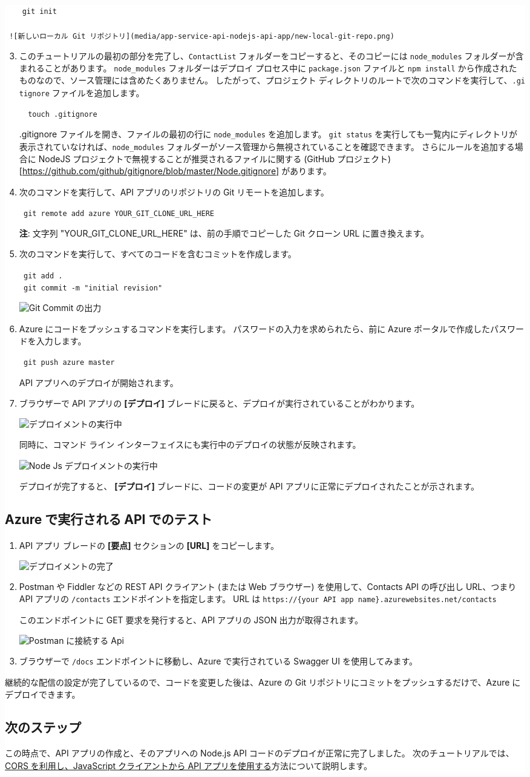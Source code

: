         git init
   
     ![新しいローカル Git リポジトリ](media/app-service-api-nodejs-api-app/new-local-git-repo.png)
3. このチュートリアルの最初の部分を完了し、`ContactList` フォルダーをコピーすると、そのコピーには `node_modules` フォルダーが含まれることがあります。 `node_modules` フォルダーはデプロイ プロセス中に `package.json` ファイルと `npm install` から作成されたものなので、ソース管理には含めたくありません。 したがって、プロジェクト ディレクトリのルートで次のコマンドを実行して、`.gitignore` ファイルを追加します。

         touch .gitignore
      
   .gitignore ファイルを開き、ファイルの最初の行に `node_modules` を追加します。 `git status` を実行しても一覧内にディレクトリが表示されていなければ、`node_modules` フォルダーがソース管理から無視されていることを確認できます。 さらにルールを追加する場合に NodeJS プロジェクトで無視することが推奨されるファイルに関する (GitHub プロジェクト)[https://github.com/github/gitignore/blob/master/Node.gitignore] があります。
 
4. 次のコマンドを実行して、API アプリのリポジトリの Git リモートを追加します。 
   
        git remote add azure YOUR_GIT_CLONE_URL_HERE
   
    **注**: 文字列 "YOUR_GIT_CLONE_URL_HERE" は、前の手順でコピーした Git クローン URL に置き換えます。 
5. 次のコマンドを実行して、すべてのコードを含むコミットを作成します。 
   
        git add .
        git commit -m "initial revision"
   
    ![Git Commit の出力](media/app-service-api-nodejs-api-app/git-commit-output.png)
6. Azure にコードをプッシュするコマンドを実行します。 パスワードの入力を求められたら、前に Azure ポータルで作成したパスワードを入力します。
   
        git push azure master
   
    API アプリへのデプロイが開始されます。  
7. ブラウザーで API アプリの **[デプロイ]** ブレードに戻ると、デプロイが実行されていることがわかります。 
   
    ![デプロイメントの実行中](media/app-service-api-nodejs-api-app/deployment-happening.png)
   
    同時に、コマンド ライン インターフェイスにも実行中のデプロイの状態が反映されます。 
   
    ![Node Js デプロイメントの実行中](media/app-service-api-nodejs-api-app/node-js-deployment-happening.png)
   
    デプロイが完了すると、 **[デプロイ]** ブレードに、コードの変更が API アプリに正常にデプロイされたことが示されます。 

## <a name="test-with-the-api-running-in-azure"></a>Azure で実行される API でのテスト
1. API アプリ ブレードの **[要点]** セクションの **[URL]** をコピーします。 
   
    ![デプロイメントの完了](media/app-service-api-nodejs-api-app/deployment-completed.png)
2. Postman や Fiddler などの REST API クライアント (または Web ブラウザー) を使用して、Contacts API の呼び出し URL、つまり API アプリの `/contacts` エンドポイントを指定します。 URL は `https://{your API app name}.azurewebsites.net/contacts`
   
    このエンドポイントに GET 要求を発行すると、API アプリの JSON 出力が取得されます。
   
    ![Postman に接続する Api](media/app-service-api-nodejs-api-app/postman-hitting-api.png)
3. ブラウザーで `/docs` エンドポイントに移動し、Azure で実行されている Swagger UI を使用してみます。

継続的な配信の設定が完了しているので、コードを変更した後は、Azure の Git リポジトリにコミットをプッシュするだけで、Azure にデプロイできます。

## <a name="next-steps"></a>次のステップ
この時点で、API アプリの作成と、そのアプリへの Node.js API コードのデプロイが正常に完了しました。 次のチュートリアルでは、 [CORS を利用し、JavaScript クライアントから API アプリを使用する](app-service-api-cors-consume-javascript.md)方法について説明します。


